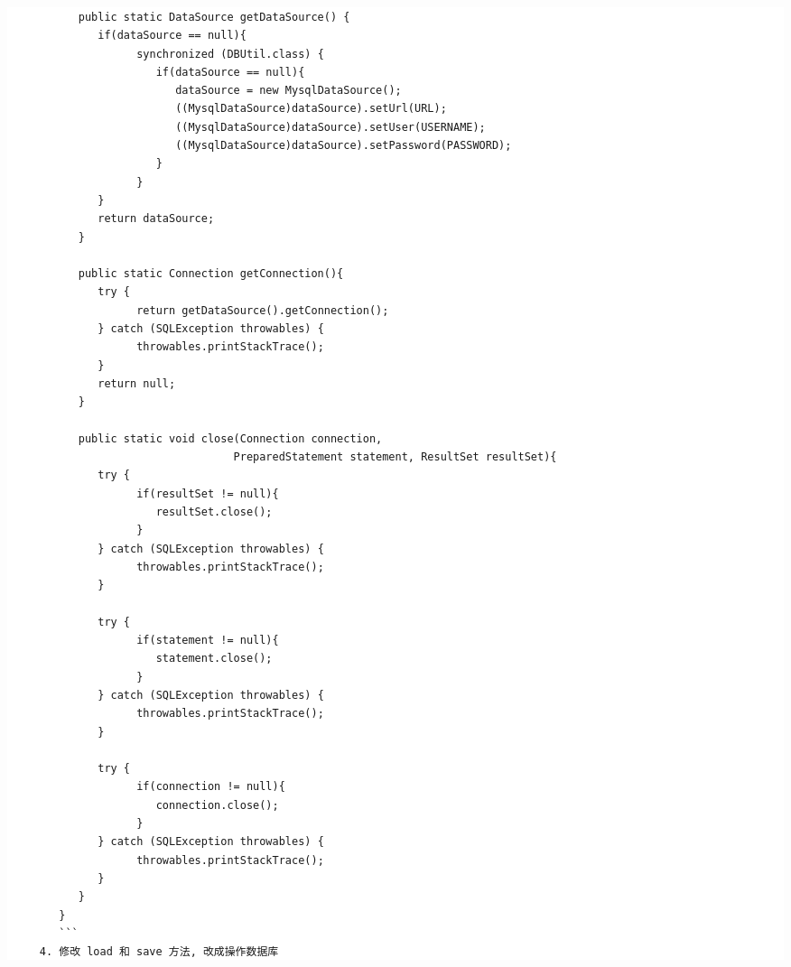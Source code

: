                public static DataSource getDataSource() {
                  if(dataSource == null){
                        synchronized (DBUtil.class) {
                           if(dataSource == null){
                              dataSource = new MysqlDataSource();
                              ((MysqlDataSource)dataSource).setUrl(URL);
                              ((MysqlDataSource)dataSource).setUser(USERNAME);
                              ((MysqlDataSource)dataSource).setPassword(PASSWORD);
                           }
                        }
                  }
                  return dataSource;
               }

               public static Connection getConnection(){
                  try {
                        return getDataSource().getConnection();
                  } catch (SQLException throwables) {
                        throwables.printStackTrace();
                  }
                  return null;
               }

               public static void close(Connection connection,
                                       PreparedStatement statement, ResultSet resultSet){
                  try {
                        if(resultSet != null){
                           resultSet.close();
                        }
                  } catch (SQLException throwables) {
                        throwables.printStackTrace();
                  }

                  try {
                        if(statement != null){
                           statement.close();
                        }
                  } catch (SQLException throwables) {
                        throwables.printStackTrace();
                  }

                  try {
                        if(connection != null){
                           connection.close();
                        }
                  } catch (SQLException throwables) {
                        throwables.printStackTrace();
                  }
               }
            }
            ```
         4. 修改 load 和 save 方法, 改成操作数据库
